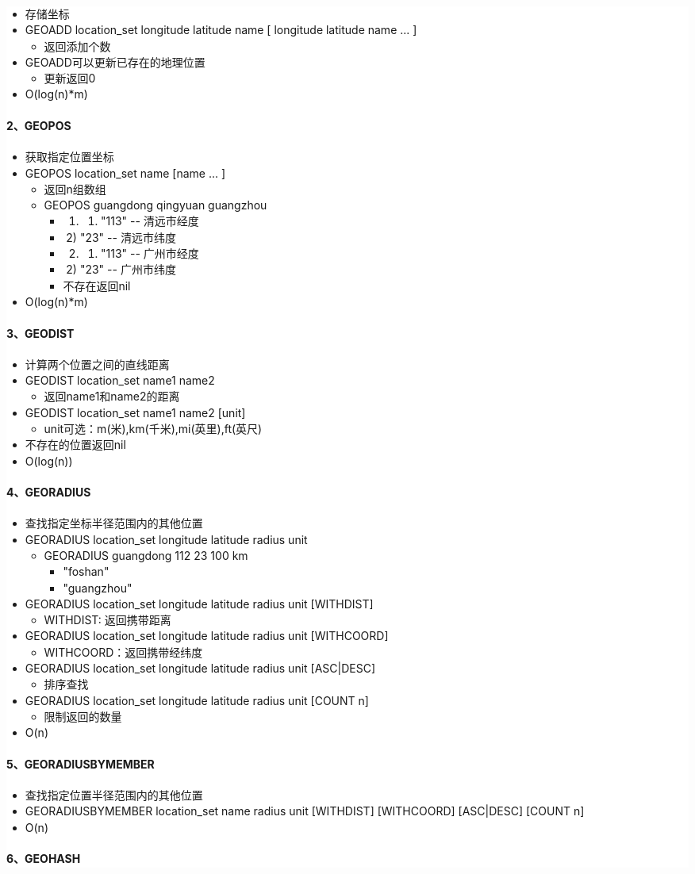 - 存储坐标
- GEOADD location_set longitude latitude name [ longitude latitude name ... ]
  - 返回添加个数
- GEOADD可以更新已存在的地理位置
  - 更新返回0
- O(log(n)*m)

#### 2、GEOPOS

- 获取指定位置坐标
- GEOPOS location_set name [name ... ]
  - 返回n组数组
  - GEOPOS guangdong qingyuan guangzhou 
    - 1) 1) "113"  -- 清远市经度
    - ​    2) "23"   -- 清远市纬度
    - 2) 1) "113"  -- 广州市经度
    - ​    2)  "23"   -- 广州市纬度
    - 不存在返回nil
- O(log(n)*m)

#### 3、GEODIST

- 计算两个位置之间的直线距离
- GEODIST location_set name1 name2
  - 返回name1和name2的距离
- GEODIST location_set name1 name2 [unit]
  - unit可选：m(米),km(千米),mi(英里),ft(英尺)
- 不存在的位置返回nil
- O(log(n))

#### 4、GEORADIUS

- 查找指定坐标半径范围内的其他位置
- GEORADIUS location_set longitude latitude radius unit
  - GEORADIUS guangdong 112 23 100 km
    - "foshan"
    - "guangzhou"
- GEORADIUS location_set longitude latitude radius unit [WITHDIST]
  - WITHDIST: 返回携带距离
- GEORADIUS location_set longitude latitude radius unit [WITHCOORD]
  - WITHCOORD：返回携带经纬度
- GEORADIUS location_set longitude latitude radius unit [ASC|DESC]
  - 排序查找
- GEORADIUS location_set longitude latitude radius unit [COUNT n]
  - 限制返回的数量
- O(n)

#### 5、GEORADIUSBYMEMBER

- 查找指定位置半径范围内的其他位置
- GEORADIUSBYMEMBER location_set name radius unit [WITHDIST] [WITHCOORD] [ASC|DESC] [COUNT n]
- O(n)

#### 6、GEOHASH
